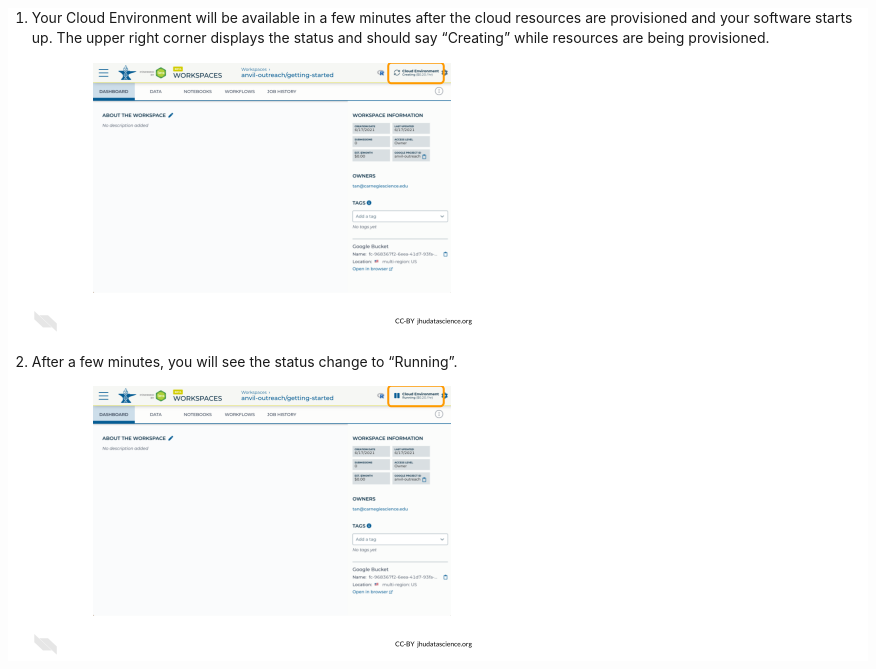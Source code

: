 1. Your Cloud Environment will be available in a few minutes after the cloud resources are provisioned and your software starts up. The upper right corner displays the status and should say “Creating” while resources are being provisioned.

    <img src="resources/images/02-rstudio_files/figure-html//1eypYLLqD11-NwHLs4adGpcuSB07dYEJfAaALSMvgzqw_ge08067d6e2_0_6.png" title="Screenshot of the Workspace page. A cloud environment for RStudio is being created. The loading icon on the top right of the page is highlighted." alt="Screenshot of the Workspace page. A cloud environment for RStudio is being created. The loading icon on the top right of the page is highlighted." width="480" />

1. After a few minutes, you will see the status change to “Running”.

    <img src="resources/images/02-rstudio_files/figure-html//1eypYLLqD11-NwHLs4adGpcuSB07dYEJfAaALSMvgzqw_ge08067d6e2_0_10.png" title="Screenshot of the Workspace page. A cloud environment for RStudio has been created. The icon on the top right showing that the cloud environment is running is highlighted." alt="Screenshot of the Workspace page. A cloud environment for RStudio has been created. The icon on the top right showing that the cloud environment is running is highlighted." width="480" />
